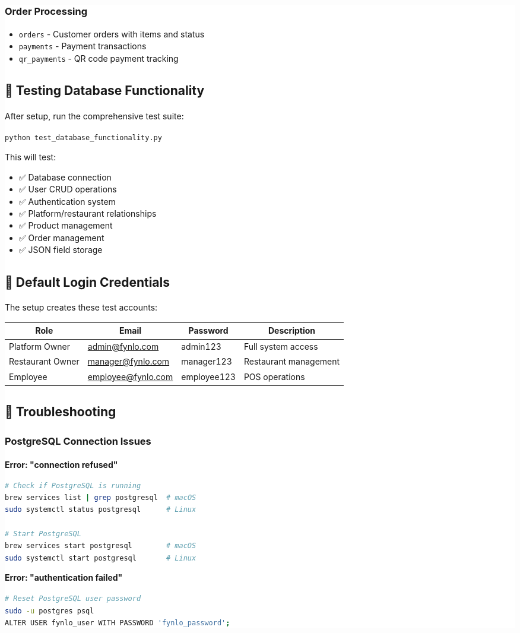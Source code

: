 ### **Order Processing**
- `orders` - Customer orders with items and status
- `payments` - Payment transactions
- `qr_payments` - QR code payment tracking

## 🧪 **Testing Database Functionality**

After setup, run the comprehensive test suite:

```bash
python test_database_functionality.py
```

This will test:
- ✅ Database connection
- ✅ User CRUD operations
- ✅ Authentication system
- ✅ Platform/restaurant relationships
- ✅ Product management
- ✅ Order management
- ✅ JSON field storage

## 👤 **Default Login Credentials**

The setup creates these test accounts:

| Role | Email | Password | Description |
|------|-------|----------|-------------|
| Platform Owner | admin@fynlo.com | admin123 | Full system access |
| Restaurant Owner | manager@fynlo.com | manager123 | Restaurant management |
| Employee | employee@fynlo.com | employee123 | POS operations |

## 🔧 **Troubleshooting**

### PostgreSQL Connection Issues

**Error: "connection refused"**
```bash
# Check if PostgreSQL is running
brew services list | grep postgresql  # macOS
sudo systemctl status postgresql      # Linux

# Start PostgreSQL
brew services start postgresql        # macOS
sudo systemctl start postgresql       # Linux
```

**Error: "authentication failed"**
```bash
# Reset PostgreSQL user password
sudo -u postgres psql
ALTER USER fynlo_user WITH PASSWORD 'fynlo_password';
```
